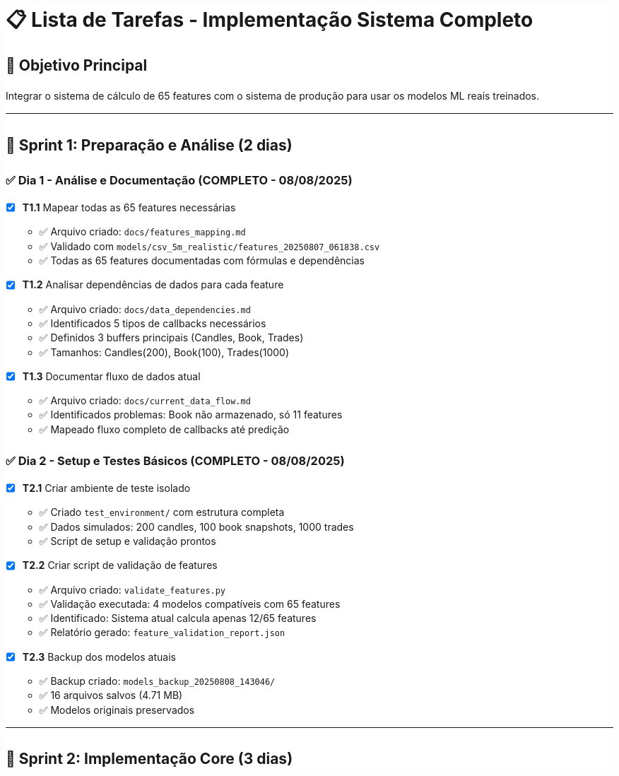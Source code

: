 # 📋 Lista de Tarefas - Implementação Sistema Completo

## 🎯 Objetivo Principal
Integrar o sistema de cálculo de 65 features com o sistema de produção para usar os modelos ML reais treinados.

---

## 📅 Sprint 1: Preparação e Análise (2 dias)

### ✅ Dia 1 - Análise e Documentação (COMPLETO - 08/08/2025)
- [x] **T1.1** Mapear todas as 65 features necessárias
  - ✅ Arquivo criado: `docs/features_mapping.md`
  - ✅ Validado com `models/csv_5m_realistic/features_20250807_061838.csv`
  - ✅ Todas as 65 features documentadas com fórmulas e dependências
  
- [x] **T1.2** Analisar dependências de dados para cada feature
  - ✅ Arquivo criado: `docs/data_dependencies.md`
  - ✅ Identificados 5 tipos de callbacks necessários
  - ✅ Definidos 3 buffers principais (Candles, Book, Trades)
  - ✅ Tamanhos: Candles(200), Book(100), Trades(1000)
  
- [x] **T1.3** Documentar fluxo de dados atual
  - ✅ Arquivo criado: `docs/current_data_flow.md`
  - ✅ Identificados problemas: Book não armazenado, só 11 features
  - ✅ Mapeado fluxo completo de callbacks até predição

### ✅ Dia 2 - Setup e Testes Básicos (COMPLETO - 08/08/2025)
- [x] **T2.1** Criar ambiente de teste isolado
  - ✅ Criado `test_environment/` com estrutura completa
  - ✅ Dados simulados: 200 candles, 100 book snapshots, 1000 trades
  - ✅ Script de setup e validação prontos
  
- [x] **T2.2** Criar script de validação de features
  - ✅ Arquivo criado: `validate_features.py`
  - ✅ Validação executada: 4 modelos compatíveis com 65 features
  - ✅ Identificado: Sistema atual calcula apenas 12/65 features
  - ✅ Relatório gerado: `feature_validation_report.json`
  
- [x] **T2.3** Backup dos modelos atuais
  - ✅ Backup criado: `models_backup_20250808_143046/`
  - ✅ 16 arquivos salvos (4.71 MB)
  - ✅ Modelos originais preservados

---

## 📅 Sprint 2: Implementação Core (3 dias)
